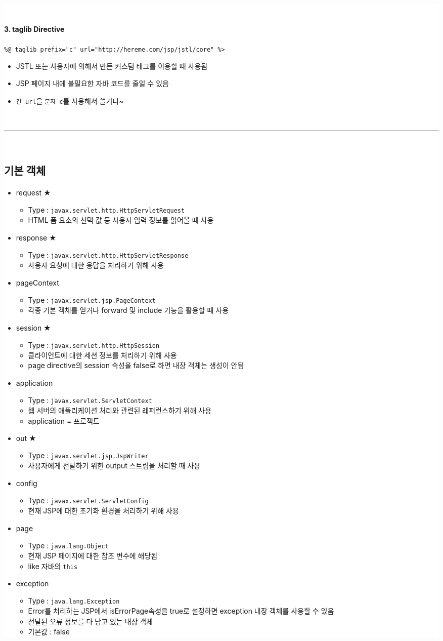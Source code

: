 <br>

#### 3. taglib Directive

```jsp
%@ taglib prefix="c" url="http://hereme.com/jsp/jstl/core" %>
```

* JSTL 또는 사용자에 의해서 만든 커스텀 태그를 이용할 때 사용됨
* JSP 페이지 내에 불필요한 자바 코드를 줄일 수 있음

* `긴 url`을 `문자 c`를 사용해서 쓸거다~

<br>

---

<br>

## 기본 객체

* request ★
  * Type : `javax.servlet.http.HttpServletRequest`
  * HTML 폼 요소의 선택 값 등 사용자 입력 정보를 읽어올 때 사용

* response ★
  * Type : `javax.servlet.http.HttpServletResponse`
  * 사용자 요청에 대한 응답을 처리하기 위해 사용

* pageContext
  * Type : `javax.servlet.jsp.PageContext`
  * 각종 기본 객체를 얻거나 forward 및 include 기능을 활용할 때 사용
* session ★
  * Type : `javax.servlet.http.HttpSession`
  * 클라이언트에 대한 세션 정보를 처리하기 위해 사용
  * page directive의 session 속성을 false로 하면 내장 객체는 생성이 안됨
* application
  * Type : `javax.servlet.ServletContext`
  * 웹 서버의 애플리케이션 처리와 관련된 레퍼런스하기 위해 사용
  * application = 프로젝트

* out ★
  * Type : `javax.servlet.jsp.JspWriter`
  * 사용자에게 전달하기 위한 output 스트림을 처리할 때 사용
* config
  * Type : `javax.servlet.ServletConfig`
  * 현재 JSP에 대한 초기화 환경을 처리하기 위해 사용
* page
  * Type : `java.lang.Object`
  * 현재 JSP 페이지에 대한 참조 변수에 해당됨
  * like 자바의 `this`
* exception
  * Type : `java.lang.Exception`
  * Error를 처리하는 JSP에서 isErrorPage속성을 true로 설정하면 exception 내장 객체를 사용할 수 있음
  * 전달된 오류 정보를 다 담고 있는 내장 객체
  * 기본값 : false
